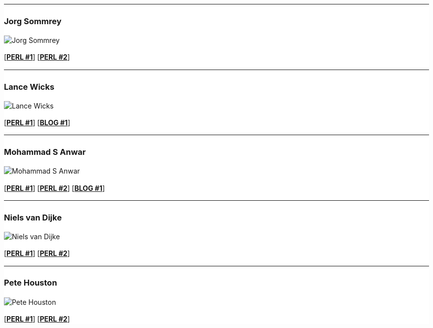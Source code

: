 ***

### Jorg Sommrey
![Jorg Sommrey](/images/team/user.jpg)

[[**PERL #1**](https://github.com/manwar/perlweeklychallenge-club/blob/master/challenge-107/jo-37/perl/ch-1.pl)]
[[**PERL #2**](https://github.com/manwar/perlweeklychallenge-club/blob/master/challenge-107/jo-37/perl/ch-2.pl)]

***

### Lance Wicks
![Lance Wicks](/images/team/user.jpg)

[[**PERL #1**](https://github.com/manwar/perlweeklychallenge-club/blob/master/challenge-107/lance-wicks/perl/ch-1.pl)]
[[**BLOG #1**](https://perl.kiwi/tales/2021/04/06/perl-weekly-challenge-107-self-describing-numbers-live-coded/)]

***

### Mohammad S Anwar
![Mohammad S Anwar](/images/team/mohammad_anwar.jpg)

[[**PERL #1**](https://github.com/manwar/perlweeklychallenge-club/blob/master/challenge-107/mohammad-anwar/perl/ch-1.pl)]
[[**PERL #2**](https://github.com/manwar/perlweeklychallenge-club/blob/master/challenge-107/mohammad-anwar/perl/ch-2.pl)]
[[**BLOG #1**](https://www.youtube.com/watch?v=WRAwhoqgaNI)]

***

### Niels van Dijke
![Niels van Dijke](/images/team/perlboy1967.jpg)

[[**PERL #1**](https://github.com/manwar/perlweeklychallenge-club/blob/master/challenge-107/perlboy1967/perl/ch-1.pl)]
[[**PERL #2**](https://github.com/manwar/perlweeklychallenge-club/blob/master/challenge-107/perlboy1967/perl/ch-2.pl)]

***

### Pete Houston
![Pete Houston](/images/team/user.jpg)

[[**PERL #1**](https://github.com/manwar/perlweeklychallenge-club/blob/master/challenge-107/pete-houston/perl/ch-1.pl)]
[[**PERL #2**](https://github.com/manwar/perlweeklychallenge-club/blob/master/challenge-107/pete-houston/perl/ch-2.pl)]
